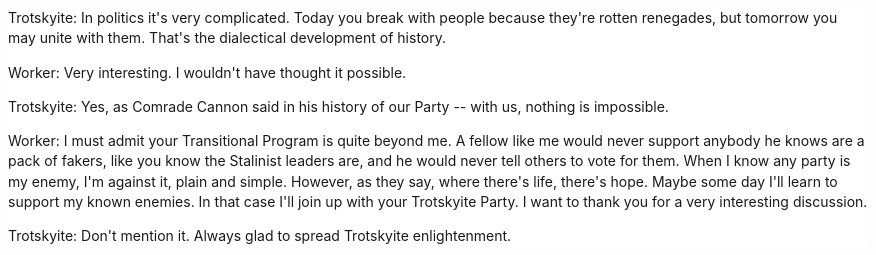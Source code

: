 Trotskyite: In politics it's very complicated. Today you break with
people because they're rotten renegades, but tomorrow you may unite with
them. That's the dialectical development of history.

Worker: Very interesting. I wouldn't have thought it possible.

Trotskyite: Yes, as Comrade Cannon said in his history of our Party --
with us, nothing is impossible.

Worker: I must admit your Transitional Program is quite beyond me. A
fellow like me would never support anybody he knows are a pack of
fakers, like you know the Stalinist leaders are, and he would never tell
others to vote for them. When I know any party is my enemy, I'm against
it, plain and simple. However, as they say, where there's life, there's
hope. Maybe some day I'll learn to support my known enemies. In that
case I'll join up with your Trotskyite Party. I want to thank you for a
very interesting discussion.

Trotskyite: Don't mention it. Always glad to spread Trotskyite
enlightenment.
